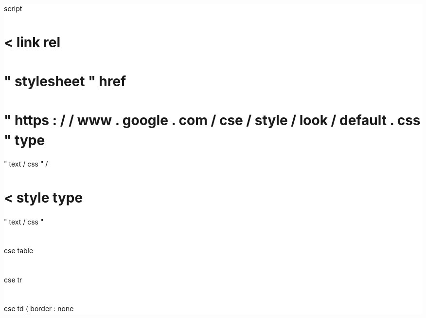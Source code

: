 script
>
<
link
rel
=
"
stylesheet
"
href
=
"
https
:
/
/
www
.
google
.
com
/
cse
/
style
/
look
/
default
.
css
"
type
=
"
text
/
css
"
/
>
<
style
type
=
"
text
/
css
"
>
#
cse
table
#
cse
tr
#
cse
td
{
border
:
none